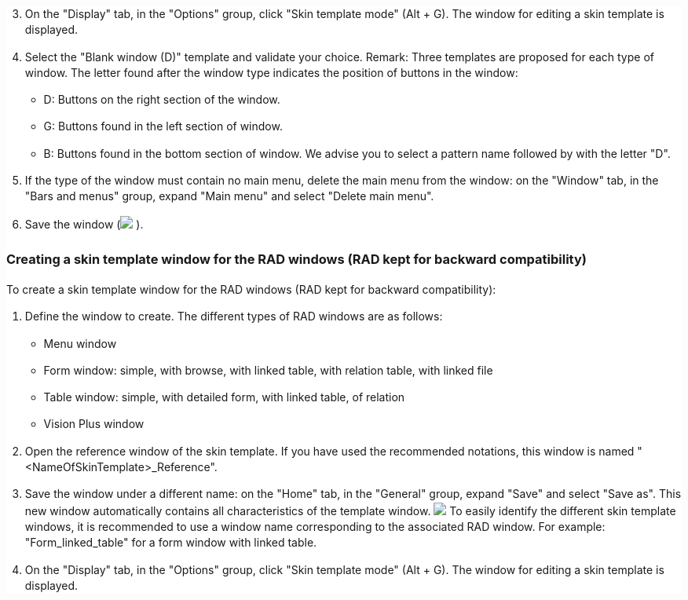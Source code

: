 3. On the "Display" tab, in the "Options" group, click "Skin template mode" (Alt + G). The window for editing a skin template is displayed.

4. Select the "Blank window (D)" template and validate your choice. 
	Remark: Three templates are proposed for each type of window. The letter found after the window type indicates the position of buttons in the window:

	- D: Buttons on the right section of the window.

	- G: Buttons found in the left section of window.

	- B: Buttons found in the bottom section of window.
			We advise you to select a pattern name followed by with the letter "D".




5. If the type of the window must contain no main menu, delete the main menu from the window: on the "Window" tab, in the "Bars and menus" group, expand "Main menu" and select "Delete main menu".

6. Save the window (![](https://doc.pcsoft.fr/en-US/images/image.awp?langid=3&name=ico_Enregistrer.gif)
).



<a name="NOTE5_3"></a>


### Creating a skin template window for the RAD windows (RAD kept for backward compatibility)
<a name="creating_skin_template_window_for_the_rad_windows_rad_kept_for_backward_compatibility_ELTPARAGRAPHE000312"></a>

To create a skin template window for the RAD windows (RAD kept for backward compatibility): 

1. Define the window to create. The different types of RAD windows are as follows:

	- Menu window

	- Form window: simple, with browse, with linked table, with relation table, with linked file

	- Table window: simple, with detailed form, with linked table, of relation

	- Vision Plus window




2. Open the reference window of the skin template. If you have used the recommended notations, this window is named "&lt;NameOfSkinTemplate&gt;_Reference".

3. Save the window under a different name: on the "Home" tab, in the "General" group, expand "Save" and select "Save as". This new window automatically contains all characteristics of the template window.
	![](https://doc.pcsoft.fr/en-US/images/image.awp?langid=3&name=i_blue_sm.jpg)
 To easily identify the different skin template windows, it is recommended to use a window name corresponding to the associated RAD window. For example: "Form_linked_table" for a form window with linked table.

4. On the "Display" tab, in the "Options" group, click "Skin template mode" (Alt + G). The window for editing a skin template is displayed.
